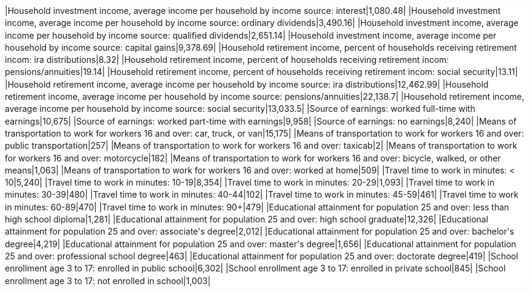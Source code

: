 |Household investment income, average income per household by income source: interest|1,080.48|
|Household investment income, average income per household by income source: ordinary dividends|3,490.16|
|Household investment income, average income per household by income source: qualified dividends|2,651.14|
|Household investment income, average income per household by income source: capital gains|9,378.69|
|Household retirement income, percent of households receiving retirement incom: ira distributions|8.32|
|Household retirement income, percent of households receiving retirement incom: pensions/annuities|19.14|
|Household retirement income, percent of households receiving retirement incom: social security|13.11|
|Household retirement income, average income per household by income source: ira distributions|12,462.99|
|Household retirement income, average income per household by income source: pensions/annuities|22,138.7|
|Household retirement income, average income per household by income source: social security|13,033.5|
|Source of earnings: worked full-time with earnings|10,675|
|Source of earnings: worked part-time with earnings|9,958|
|Source of earnings: no earnings|8,240|
|Means of transportation to work for workers 16 and over: car, truck, or van|15,175|
|Means of transportation to work for workers 16 and over: public transportation|257|
|Means of transportation to work for workers 16 and over: taxicab|2|
|Means of transportation to work for workers 16 and over: motorcycle|182|
|Means of transportation to work for workers 16 and over: bicycle, walked, or other means|1,063|
|Means of transportation to work for workers 16 and over: worked at home|509|
|Travel time to work in minutes: < 10|5,240|
|Travel time to work in minutes: 10-19|8,354|
|Travel time to work in minutes: 20-29|1,093|
|Travel time to work in minutes: 30-39|480|
|Travel time to work in minutes: 40-44|102|
|Travel time to work in minutes: 45-59|461|
|Travel time to work in minutes: 60-89|470|
|Travel time to work in minutes: 90+|479|
|Educational attainment for population 25 and over: less than high school diploma|1,281|
|Educational attainment for population 25 and over: high school graduate|12,326|
|Educational attainment for population 25 and over: associate's degree|2,012|
|Educational attainment for population 25 and over: bachelor's degree|4,219|
|Educational attainment for population 25 and over: master's degree|1,656|
|Educational attainment for population 25 and over: professional school degree|463|
|Educational attainment for population 25 and over: doctorate degree|419|
|School enrollment age 3 to 17: enrolled in public school|6,302|
|School enrollment age 3 to 17: enrolled in private school|845|
|School enrollment age 3 to 17: not enrolled in school|1,003|
